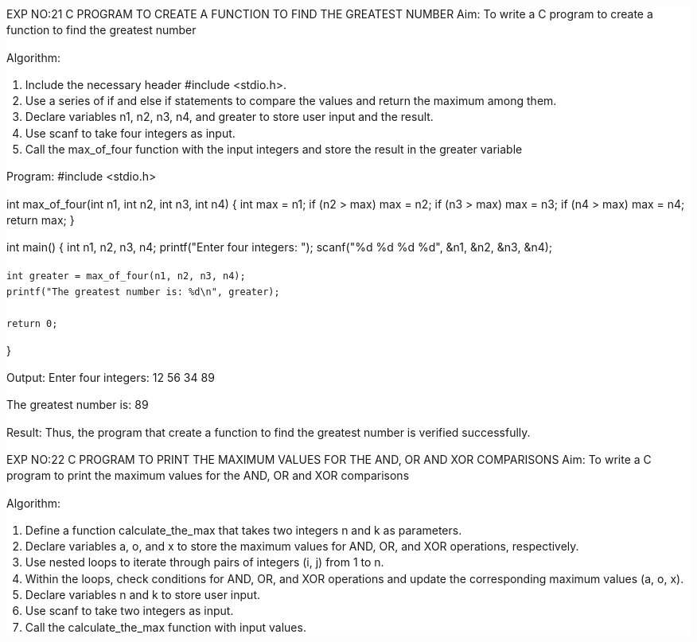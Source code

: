 

EXP NO:21 C PROGRAM TO CREATE A FUNCTION TO FIND THE GREATEST NUMBER
Aim:
To write a C program to create a function to find the greatest number

Algorithm:
1.	Include the necessary header #include <stdio.h>.
2.	Use a series of if and else if statements to compare the values and return the maximum among them.
3.	Declare variables n1, n2, n3, n4, and greater to store user input and the result.
4.	Use scanf to take four integers as input.
5.	Call the max_of_four function with the input integers and store the result in the greater variable
 
Program:
#include <stdio.h>

int max_of_four(int n1, int n2, int n3, int n4) {
    int max = n1;
    if (n2 > max) max = n2;
    if (n3 > max) max = n3;
    if (n4 > max) max = n4;
    return max;
}

int main() {
    int n1, n2, n3, n4;
    printf("Enter four integers: ");
    scanf("%d %d %d %d", &n1, &n2, &n3, &n4);

    int greater = max_of_four(n1, n2, n3, n4);
    printf("The greatest number is: %d\n", greater);

    return 0;
}


Output:
Enter four integers: 12 56 34 89

The greatest number is: 89


Result:
Thus, the program  that create a function to find the greatest number is verified successfully.


 
EXP NO:22 C PROGRAM TO PRINT THE MAXIMUM VALUES FOR THE AND, OR AND  XOR COMPARISONS
Aim:
To write a C program to print the maximum values for the AND, OR and XOR comparisons

Algorithm:
1.	Define a function calculate_the_max that takes two integers n and k as parameters.
2.	Declare variables a, o, and x to store the maximum values for AND, OR, and XOR operations, respectively.
3.	Use nested loops to iterate through pairs of integers (i, j) from 1 to n.
4.	Within the loops, check conditions for AND, OR, and XOR operations and update the corresponding maximum values (a, o, x).
5.	Declare variables n and k to store user input.
6.	Use scanf to take two integers as input.
7.	Call the calculate_the_max function with input values.
 